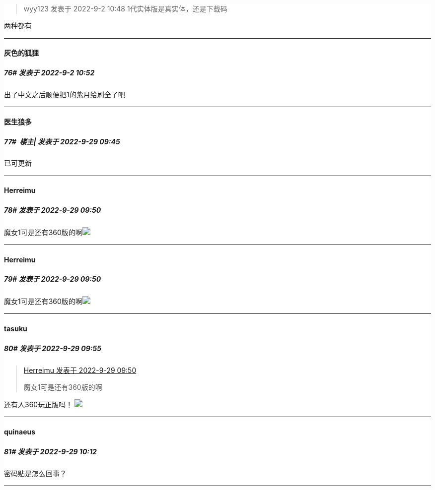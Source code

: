 <blockquote>wyy123 发表于 2022-9-2 10:48
1代实体版是真实体，还是下载码</blockquote>
两种都有

*****

####  灰色的狐狸  
##### 76#       发表于 2022-9-2 10:52

出了中文之后顺便把1的紫月给刷全了吧

*****

####  医生狼多  
##### 77#         楼主| 发表于 2022-9-29 09:45

已可更新

*****

####  Herreimu  
##### 78#       发表于 2022-9-29 09:50

魔女1可是还有360版的啊<img src="https://static.saraba1st.com/image/smiley/face2017/068.png" referrerpolicy="no-referrer">

*****

####  Herreimu  
##### 79#       发表于 2022-9-29 09:50

魔女1可是还有360版的啊<img src="https://static.saraba1st.com/image/smiley/face2017/068.png" referrerpolicy="no-referrer">

*****

####  tasuku  
##### 80#       发表于 2022-9-29 09:55

<blockquote><a href="httphttps://bbs.saraba1st.com/2b/forum.php?mod=redirect&amp;goto=findpost&amp;pid=57692700&amp;ptid=2080800" target="_blank">Herreimu 发表于 2022-9-29 09:50</a>

魔女1可是还有360版的啊</blockquote>
还有人360玩正版吗！
<img src="https://static.saraba1st.com/image/smiley/face2017/037.png" referrerpolicy="no-referrer">

*****

####  quinaeus  
##### 81#       发表于 2022-9-29 10:12

密码贴是怎么回事？

*****
